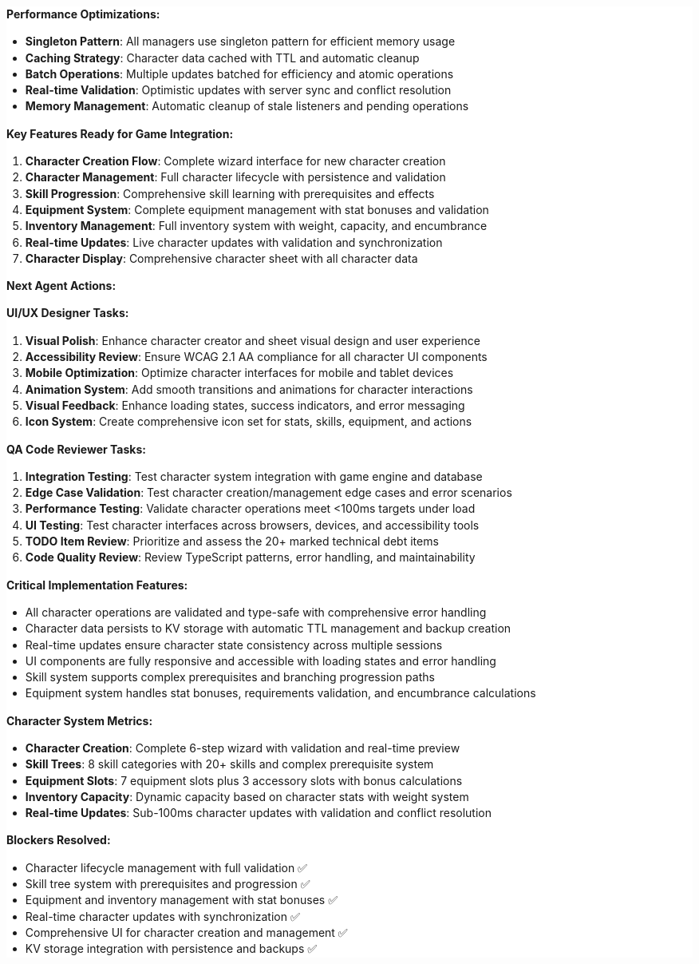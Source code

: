 **Performance Optimizations:**
- **Singleton Pattern**: All managers use singleton pattern for efficient memory usage
- **Caching Strategy**: Character data cached with TTL and automatic cleanup
- **Batch Operations**: Multiple updates batched for efficiency and atomic operations
- **Real-time Validation**: Optimistic updates with server sync and conflict resolution
- **Memory Management**: Automatic cleanup of stale listeners and pending operations

**Key Features Ready for Game Integration:**
1. **Character Creation Flow**: Complete wizard interface for new character creation
2. **Character Management**: Full character lifecycle with persistence and validation
3. **Skill Progression**: Comprehensive skill learning with prerequisites and effects
4. **Equipment System**: Complete equipment management with stat bonuses and validation
5. **Inventory Management**: Full inventory system with weight, capacity, and encumbrance
6. **Real-time Updates**: Live character updates with validation and synchronization
7. **Character Display**: Comprehensive character sheet with all character data

**Next Agent Actions:**

**UI/UX Designer Tasks:**
1. **Visual Polish**: Enhance character creator and sheet visual design and user experience
2. **Accessibility Review**: Ensure WCAG 2.1 AA compliance for all character UI components
3. **Mobile Optimization**: Optimize character interfaces for mobile and tablet devices
4. **Animation System**: Add smooth transitions and animations for character interactions
5. **Visual Feedback**: Enhance loading states, success indicators, and error messaging
6. **Icon System**: Create comprehensive icon set for stats, skills, equipment, and actions

**QA Code Reviewer Tasks:**
1. **Integration Testing**: Test character system integration with game engine and database
2. **Edge Case Validation**: Test character creation/management edge cases and error scenarios
3. **Performance Testing**: Validate character operations meet <100ms targets under load
4. **UI Testing**: Test character interfaces across browsers, devices, and accessibility tools
5. **TODO Item Review**: Prioritize and assess the 20+ marked technical debt items
6. **Code Quality Review**: Review TypeScript patterns, error handling, and maintainability

**Critical Implementation Features:**
- All character operations are validated and type-safe with comprehensive error handling
- Character data persists to KV storage with automatic TTL management and backup creation
- Real-time updates ensure character state consistency across multiple sessions
- UI components are fully responsive and accessible with loading states and error handling
- Skill system supports complex prerequisites and branching progression paths
- Equipment system handles stat bonuses, requirements validation, and encumbrance calculations

**Character System Metrics:**
- **Character Creation**: Complete 6-step wizard with validation and real-time preview
- **Skill Trees**: 8 skill categories with 20+ skills and complex prerequisite system
- **Equipment Slots**: 7 equipment slots plus 3 accessory slots with bonus calculations
- **Inventory Capacity**: Dynamic capacity based on character stats with weight system
- **Real-time Updates**: Sub-100ms character updates with validation and conflict resolution

**Blockers Resolved:**
- Character lifecycle management with full validation ✅
- Skill tree system with prerequisites and progression ✅
- Equipment and inventory management with stat bonuses ✅
- Real-time character updates with synchronization ✅
- Comprehensive UI for character creation and management ✅
- KV storage integration with persistence and backups ✅

